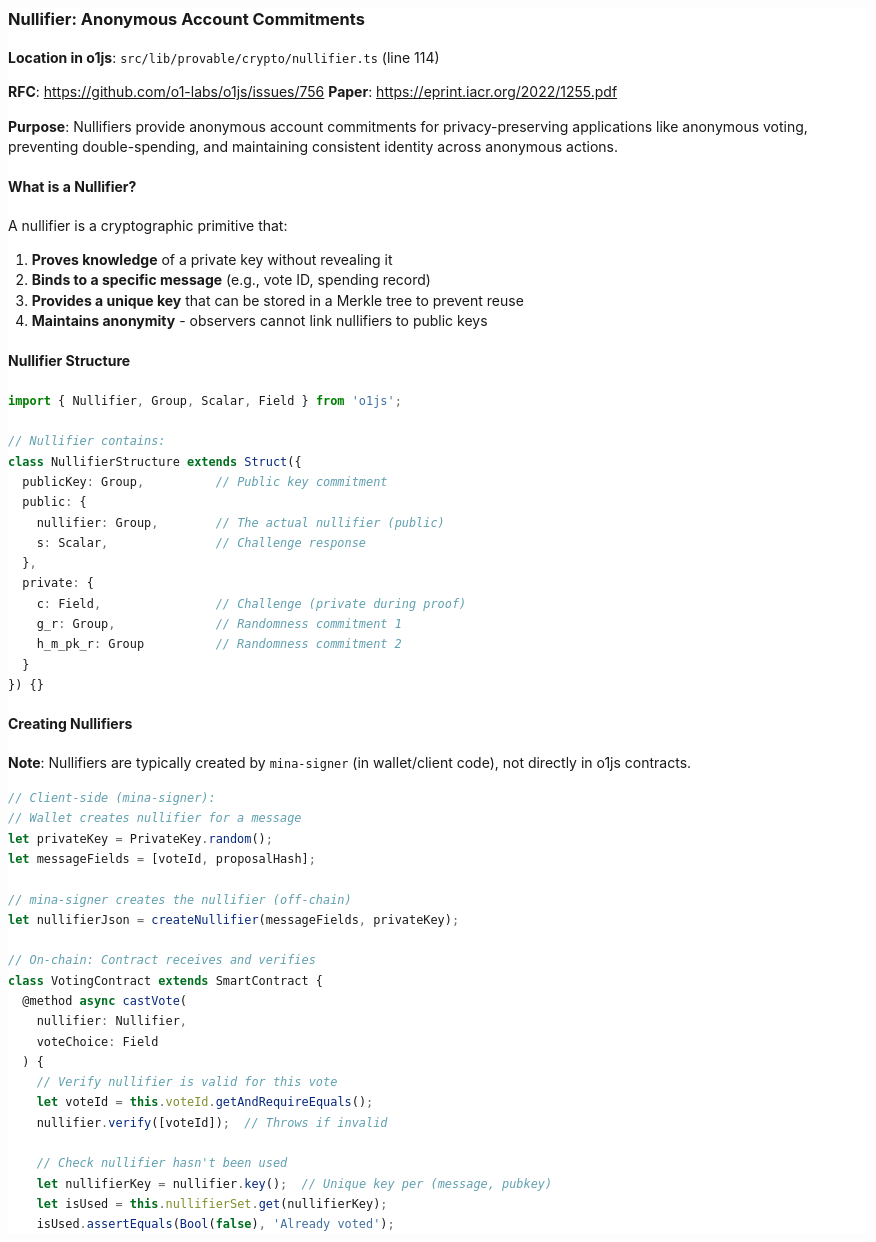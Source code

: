 ### Nullifier: Anonymous Account Commitments

**Location in o1js**: `src/lib/provable/crypto/nullifier.ts` (line 114)

**RFC**: https://github.com/o1-labs/o1js/issues/756
**Paper**: https://eprint.iacr.org/2022/1255.pdf

**Purpose**: Nullifiers provide anonymous account commitments for privacy-preserving applications like anonymous voting, preventing double-spending, and maintaining consistent identity across anonymous actions.

#### **What is a Nullifier?**

A nullifier is a cryptographic primitive that:
1. **Proves knowledge** of a private key without revealing it
2. **Binds to a specific message** (e.g., vote ID, spending record)
3. **Provides a unique key** that can be stored in a Merkle tree to prevent reuse
4. **Maintains anonymity** - observers cannot link nullifiers to public keys

#### **Nullifier Structure**

```typescript
import { Nullifier, Group, Scalar, Field } from 'o1js';

// Nullifier contains:
class NullifierStructure extends Struct({
  publicKey: Group,          // Public key commitment
  public: {
    nullifier: Group,        // The actual nullifier (public)
    s: Scalar,               // Challenge response
  },
  private: {
    c: Field,                // Challenge (private during proof)
    g_r: Group,              // Randomness commitment 1
    h_m_pk_r: Group          // Randomness commitment 2
  }
}) {}
```

#### **Creating Nullifiers**

**Note**: Nullifiers are typically created by `mina-signer` (in wallet/client code), not directly in o1js contracts.

```typescript
// Client-side (mina-signer):
// Wallet creates nullifier for a message
let privateKey = PrivateKey.random();
let messageFields = [voteId, proposalHash];

// mina-signer creates the nullifier (off-chain)
let nullifierJson = createNullifier(messageFields, privateKey);

// On-chain: Contract receives and verifies
class VotingContract extends SmartContract {
  @method async castVote(
    nullifier: Nullifier,
    voteChoice: Field
  ) {
    // Verify nullifier is valid for this vote
    let voteId = this.voteId.getAndRequireEquals();
    nullifier.verify([voteId]);  // Throws if invalid

    // Check nullifier hasn't been used
    let nullifierKey = nullifier.key();  // Unique key per (message, pubkey)
    let isUsed = this.nullifierSet.get(nullifierKey);
    isUsed.assertEquals(Bool(false), 'Already voted');
```